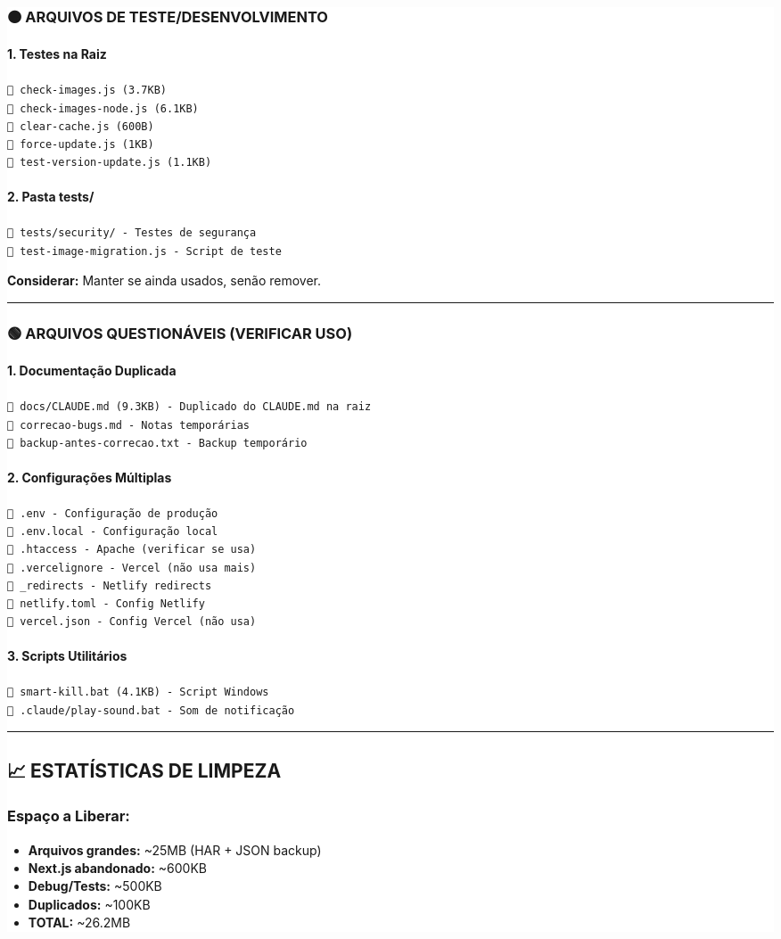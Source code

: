 
### 🟠 ARQUIVOS DE TESTE/DESENVOLVIMENTO

#### 1. **Testes na Raiz**
```
📄 check-images.js (3.7KB)
📄 check-images-node.js (6.1KB)
📄 clear-cache.js (600B)
📄 force-update.js (1KB)
📄 test-version-update.js (1.1KB)
```

#### 2. **Pasta tests/**
```
📁 tests/security/ - Testes de segurança
📄 test-image-migration.js - Script de teste
```
**Considerar:** Manter se ainda usados, senão remover.

---

### 🟢 ARQUIVOS QUESTIONÁVEIS (VERIFICAR USO)

#### 1. **Documentação Duplicada**
```
📄 docs/CLAUDE.md (9.3KB) - Duplicado do CLAUDE.md na raiz
📄 correcao-bugs.md - Notas temporárias
📄 backup-antes-correcao.txt - Backup temporário
```

#### 2. **Configurações Múltiplas**
```
📄 .env - Configuração de produção
📄 .env.local - Configuração local
📄 .htaccess - Apache (verificar se usa)
📄 .vercelignore - Vercel (não usa mais)
📄 _redirects - Netlify redirects
📄 netlify.toml - Config Netlify
📄 vercel.json - Config Vercel (não usa)
```

#### 3. **Scripts Utilitários**
```
📄 smart-kill.bat (4.1KB) - Script Windows
📄 .claude/play-sound.bat - Som de notificação
```

---

## 📈 ESTATÍSTICAS DE LIMPEZA

### Espaço a Liberar:
- **Arquivos grandes:** ~25MB (HAR + JSON backup)
- **Next.js abandonado:** ~600KB
- **Debug/Tests:** ~500KB
- **Duplicados:** ~100KB
- **TOTAL:** ~26.2MB
